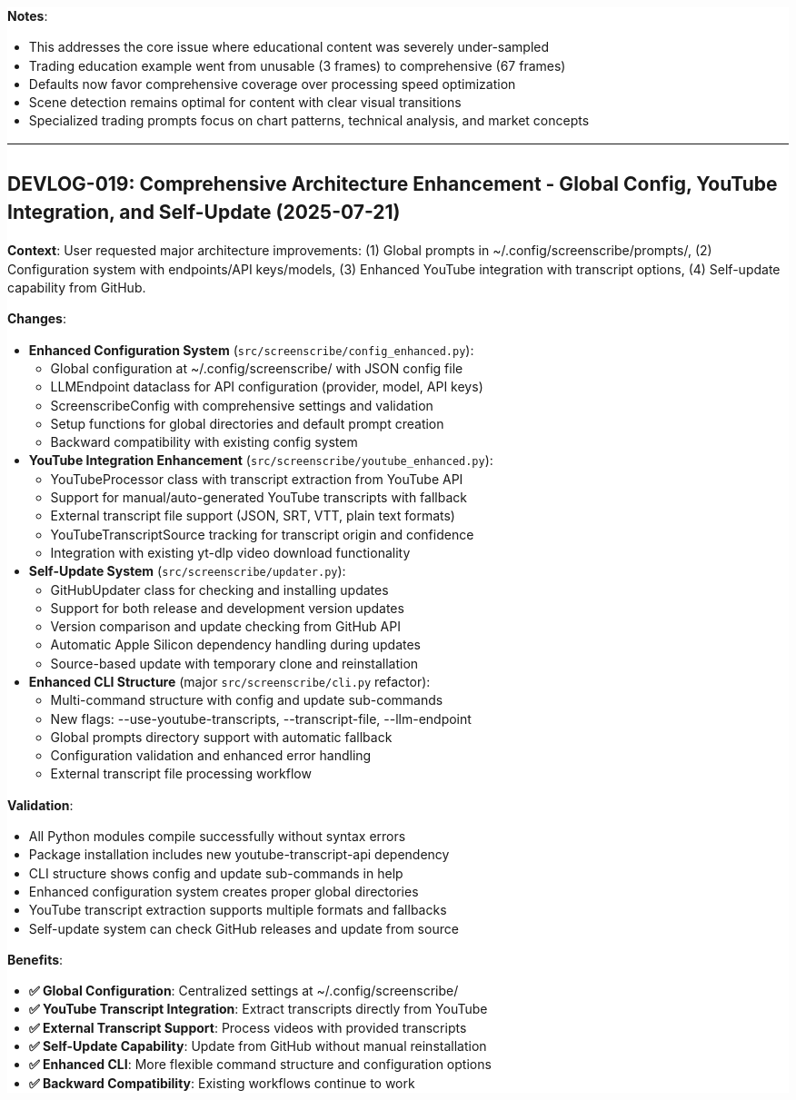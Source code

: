 **Notes**:
- This addresses the core issue where educational content was severely under-sampled
- Trading education example went from unusable (3 frames) to comprehensive (67 frames)  
- Defaults now favor comprehensive coverage over processing speed optimization
- Scene detection remains optimal for content with clear visual transitions
- Specialized trading prompts focus on chart patterns, technical analysis, and market concepts

---

## DEVLOG-019: Comprehensive Architecture Enhancement - Global Config, YouTube Integration, and Self-Update (2025-07-21)

**Context**: User requested major architecture improvements: (1) Global prompts in ~/.config/screenscribe/prompts/, (2) Configuration system with endpoints/API keys/models, (3) Enhanced YouTube integration with transcript options, (4) Self-update capability from GitHub.

**Changes**:
- **Enhanced Configuration System** (`src/screenscribe/config_enhanced.py`):
  - Global configuration at ~/.config/screenscribe/ with JSON config file
  - LLMEndpoint dataclass for API configuration (provider, model, API keys)
  - ScreenscribeConfig with comprehensive settings and validation
  - Setup functions for global directories and default prompt creation
  - Backward compatibility with existing config system
- **YouTube Integration Enhancement** (`src/screenscribe/youtube_enhanced.py`):
  - YouTubeProcessor class with transcript extraction from YouTube API
  - Support for manual/auto-generated YouTube transcripts with fallback
  - External transcript file support (JSON, SRT, VTT, plain text formats)
  - YouTubeTranscriptSource tracking for transcript origin and confidence
  - Integration with existing yt-dlp video download functionality
- **Self-Update System** (`src/screenscribe/updater.py`):
  - GitHubUpdater class for checking and installing updates
  - Support for both release and development version updates
  - Version comparison and update checking from GitHub API
  - Automatic Apple Silicon dependency handling during updates
  - Source-based update with temporary clone and reinstallation
- **Enhanced CLI Structure** (major `src/screenscribe/cli.py` refactor):
  - Multi-command structure with config and update sub-commands
  - New flags: --use-youtube-transcripts, --transcript-file, --llm-endpoint
  - Global prompts directory support with automatic fallback
  - Configuration validation and enhanced error handling
  - External transcript file processing workflow

**Validation**:
- All Python modules compile successfully without syntax errors
- Package installation includes new youtube-transcript-api dependency
- CLI structure shows config and update sub-commands in help
- Enhanced configuration system creates proper global directories
- YouTube transcript extraction supports multiple formats and fallbacks
- Self-update system can check GitHub releases and update from source

**Benefits**:
- **✅ Global Configuration**: Centralized settings at ~/.config/screenscribe/
- **✅ YouTube Transcript Integration**: Extract transcripts directly from YouTube
- **✅ External Transcript Support**: Process videos with provided transcripts
- **✅ Self-Update Capability**: Update from GitHub without manual reinstallation
- **✅ Enhanced CLI**: More flexible command structure and configuration options
- **✅ Backward Compatibility**: Existing workflows continue to work
